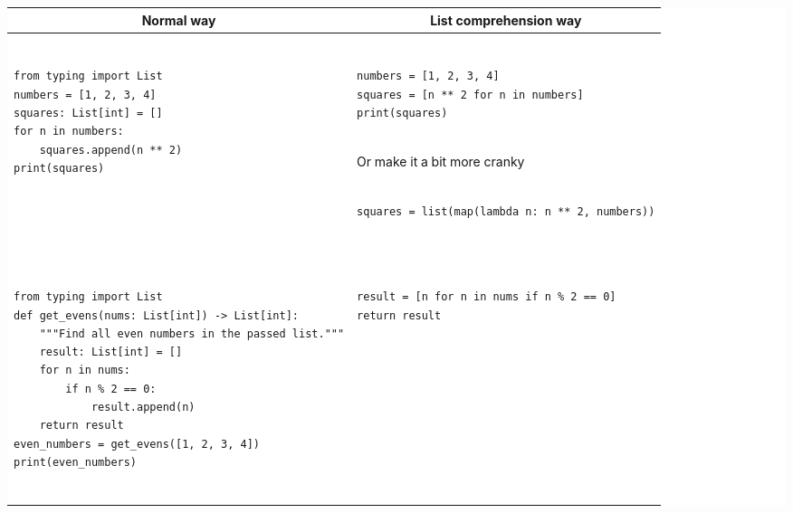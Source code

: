 <table>
  <thead>
    <tr>
      <th>Normal way</th>
      <th>List comprehension way</th>
    </tr>
  </thead>
  <tbody>
    <tr>
      <td>
<pre lang="python">
<code>
from typing import List
numbers = [1, 2, 3, 4]
squares: List[int] = []
for n in numbers:
    squares.append(n ** 2)
print(squares)
</code>
</pre>
      </td>
      <td>
<pre lang="python">
<code>
numbers = [1, 2, 3, 4]
squares = [n ** 2 for n in numbers]
print(squares)
</code>
</pre>
Or make it a bit more cranky
<pre lang="python">
<code>
squares = list(map(lambda n: n ** 2, numbers))
</code>
</pre>
      </td>
    <tr>
    <tr>
      <td>
<pre lang="python">
<code>
from typing import List
def get_evens(nums: List[int]) -> List[int]:
    """Find all even numbers in the passed list."""
    result: List[int] = []
    for n in nums:
        if n % 2 == 0:
            result.append(n)
    return result
even_numbers = get_evens([1, 2, 3, 4])
print(even_numbers)
</code>
</pre>
      </td>
      <td>
<pre lang="python">
<code>
result = [n for n in nums if n % 2 == 0]
return result
</code>
</pre>
      </td>
    <tr>
    <tr>